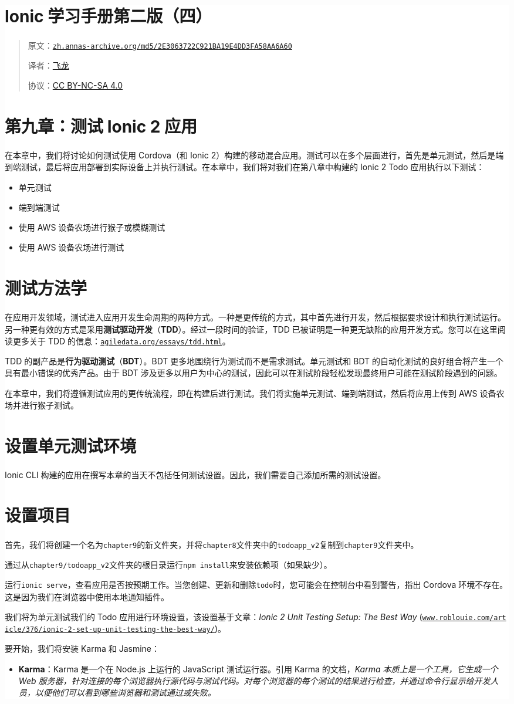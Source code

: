 # Ionic 学习手册第二版（四）

> 原文：[`zh.annas-archive.org/md5/2E3063722C921BA19E4DD3FA58AA6A60`](https://zh.annas-archive.org/md5/2E3063722C921BA19E4DD3FA58AA6A60)
> 
> 译者：[飞龙](https://github.com/wizardforcel)
> 
> 协议：[CC BY-NC-SA 4.0](http://creativecommons.org/licenses/by-nc-sa/4.0/)

# 第九章：测试 Ionic 2 应用

在本章中，我们将讨论如何测试使用 Cordova（和 Ionic 2）构建的移动混合应用。测试可以在多个层面进行，首先是单元测试，然后是端到端测试，最后将应用部署到实际设备上并执行测试。在本章中，我们将对我们在第八章中构建的 Ionic 2 Todo 应用执行以下测试：

+   单元测试

+   端到端测试

+   使用 AWS 设备农场进行猴子或模糊测试

+   使用 AWS 设备农场进行测试

# 测试方法学

在应用开发领域，测试进入应用开发生命周期的两种方式。一种是更传统的方式，其中首先进行开发，然后根据要求设计和执行测试运行。另一种更有效的方式是采用**测试驱动开发**（**TDD**）。经过一段时间的验证，TDD 已被证明是一种更无缺陷的应用开发方式。您可以在这里阅读更多关于 TDD 的信息：[`agiledata.org/essays/tdd.html`](http://agiledata.org/essays/tdd.html)。

TDD 的副产品是**行为驱动测试**（**BDT**）。BDT 更多地围绕行为测试而不是需求测试。单元测试和 BDT 的自动化测试的良好组合将产生一个具有最小错误的优秀产品。由于 BDT 涉及更多以用户为中心的测试，因此可以在测试阶段轻松发现最终用户可能在测试阶段遇到的问题。

在本章中，我们将遵循测试应用的更传统流程，即在构建后进行测试。我们将实施单元测试、端到端测试，然后将应用上传到 AWS 设备农场并进行猴子测试。

# 设置单元测试环境

Ionic CLI 构建的应用在撰写本章的当天不包括任何测试设置。因此，我们需要自己添加所需的测试设置。

# 设置项目

首先，我们将创建一个名为`chapter9`的新文件夹，并将`chapter8`文件夹中的`todoapp_v2`复制到`chapter9`文件夹中。

通过从`chapter9/todoapp_v2`文件夹的根目录运行`npm install`来安装依赖项（如果缺少）。

运行`ionic serve`，查看应用是否按预期工作。当您创建、更新和删除`todo`时，您可能会在控制台中看到警告，指出 Cordova 环境不存在。这是因为我们在浏览器中使用本地通知插件。

我们将为单元测试我们的 Todo 应用进行环境设置，该设置基于文章：*Ionic 2 Unit Testing Setup: The Best Way* ([`www.roblouie.com/article/376/ionic-2-set-up-unit-testing-the-best-way/`](http://www.roblouie.com/article/376/ionic-2-set-up-unit-testing-the-best-way/))。

要开始，我们将安装 Karma 和 Jasmine：

+   **Karma**：Karma 是一个在 Node.js 上运行的 JavaScript 测试运行器。引用 Karma 的文档，*Karma 本质上是一个工具，它生成一个 Web 服务器，针对连接的每个浏览器执行源代码与测试代码。对每个浏览器的每个测试的结果进行检查，并通过命令行显示给开发人员，以便他们可以看到哪些浏览器和测试通过或失败。*
